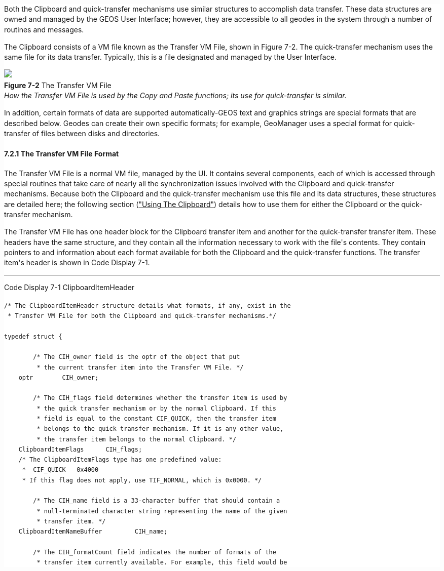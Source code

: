 Both the Clipboard and quick-transfer mechanisms use similar structures to 
accomplish data transfer. These data structures are owned and managed by 
the GEOS User Interface; however, they are accessible to all geodes in the 
system through a number of routines and messages.

The Clipboard consists of a VM file known as the Transfer VM File, shown in 
Figure 7-2. The quick-transfer mechanism uses the same file for its data 
transfer. Typically, this is a file designated and managed by the User 
Interface.

![](Art/figure_7-2.png)  
**Figure 7-2** The Transfer VM File  
_How the Transfer VM File is used by the Copy and Paste functions; its use 
for quick-transfer is similar._

In addition, certain formats of data are supported automatically-GEOS text 
and graphics strings are special formats that are described below. Geodes can 
create their own specific formats; for example, GeoManager uses a special 
format for quick-transfer of files between disks and directories.

#### 7.2.1 The Transfer VM File Format

The Transfer VM File is a normal VM file, managed by the UI. It contains several 
components, each of which is accessed through special routines that take care of 
nearly all the synchronization issues involved with the Clipboard and quick-transfer 
mechanisms. Because both the Clipboard and the quick-transfer mechanism use this 
file and its data structures, these structures are detailed here; the following 
section (["Using The Clipboard"](#73-using-the-clipboard)) details how to use them 
for either the Clipboard or the quick-transfer mechanism.

The Transfer VM File has one header block for the Clipboard transfer item 
and another for the quick-transfer transfer item. These headers have the 
same structure, and they contain all the information necessary to work with 
the file's contents. They contain pointers to and information about each 
format available for both the Clipboard and the quick-transfer functions. The 
transfer item's header is shown in Code Display 7-1.

---
Code Display 7-1 ClipboardItemHeader
~~~
/* The ClipboardItemHeader structure details what formats, if any, exist in the
 * Transfer VM File for both the Clipboard and quick-transfer mechanisms.*/

typedef struct {

        /* The CIH_owner field is the optr of the object that put
         * the current transfer item into the Transfer VM File. */
    optr        CIH_owner;

        /* The CIH_flags field determines whether the transfer item is used by
         * the quick transfer mechanism or by the normal Clipboard. If this
         * field is equal to the constant CIF_QUICK, then the transfer item
         * belongs to the quick transfer mechanism. If it is any other value,
         * the transfer item belongs to the normal Clipboard. */
    ClipboardItemFlags      CIH_flags;
    /* The ClipboardItemFlags type has one predefined value:
     *  CIF_QUICK   0x4000
     * If this flag does not apply, use TIF_NORMAL, which is 0x0000. */

        /* The CIH_name field is a 33-character buffer that should contain a
         * null-terminated character string representing the name of the given
         * transfer item. */
    ClipboardItemNameBuffer         CIH_name;

        /* The CIH_formatCount field indicates the number of formats of the
         * transfer item currently available. For example, this field would be
~~~